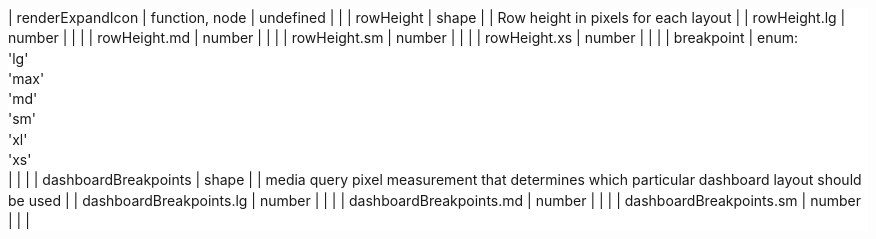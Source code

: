 | renderExpandIcon                      | function, node                                                                                                                                        | undefined                                                                                                                                                                      |                                                                                                                                                                  |
| rowHeight                             | shape                                                                                                                                                 |                                                                                                                                                                                | Row height in pixels for each layout                                                                                                                             |
| rowHeight.lg                          | number                                                                                                                                                |                                                                                                                                                                                |                                                                                                                                                                  |
| rowHeight.md                          | number                                                                                                                                                |                                                                                                                                                                                |                                                                                                                                                                  |
| rowHeight.sm                          | number                                                                                                                                                |                                                                                                                                                                                |                                                                                                                                                                  |
| rowHeight.xs                          | number                                                                                                                                                |                                                                                                                                                                                |                                                                                                                                                                  |
| breakpoint                            | enum:<br>'lg'<br>'max'<br>'md'<br>'sm'<br>'xl'<br>'xs'<br>                                                                                            |                                                                                                                                                                                |                                                                                                                                                                  |
| dashboardBreakpoints                  | shape                                                                                                                                                 |                                                                                                                                                                                | media query pixel measurement that determines which particular dashboard layout should be used                                                                   |
| dashboardBreakpoints.lg               | number                                                                                                                                                |                                                                                                                                                                                |                                                                                                                                                                  |
| dashboardBreakpoints.md               | number                                                                                                                                                |                                                                                                                                                                                |                                                                                                                                                                  |
| dashboardBreakpoints.sm               | number                                                                                                                                                |                                                                                                                                                                                |                                                                                                                                                                  |